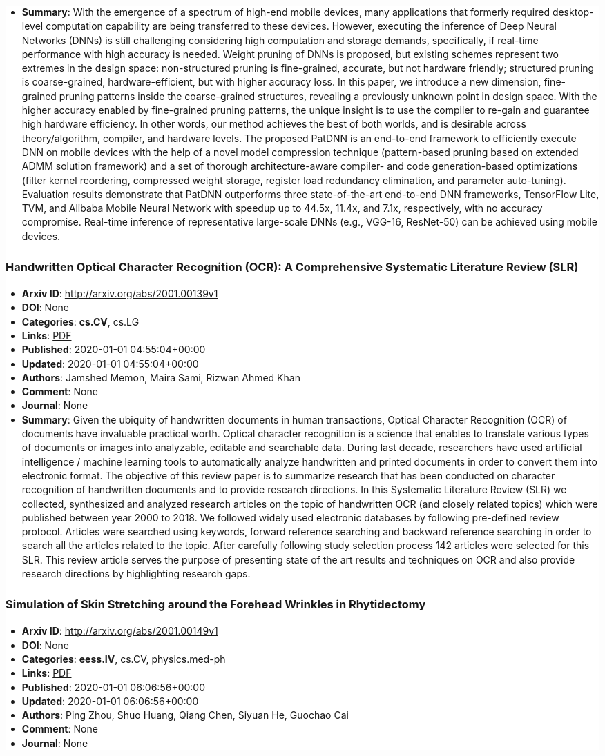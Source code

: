- **Summary**: With the emergence of a spectrum of high-end mobile devices, many applications that formerly required desktop-level computation capability are being transferred to these devices. However, executing the inference of Deep Neural Networks (DNNs) is still challenging considering high computation and storage demands, specifically, if real-time performance with high accuracy is needed. Weight pruning of DNNs is proposed, but existing schemes represent two extremes in the design space: non-structured pruning is fine-grained, accurate, but not hardware friendly; structured pruning is coarse-grained, hardware-efficient, but with higher accuracy loss. In this paper, we introduce a new dimension, fine-grained pruning patterns inside the coarse-grained structures, revealing a previously unknown point in design space. With the higher accuracy enabled by fine-grained pruning patterns, the unique insight is to use the compiler to re-gain and guarantee high hardware efficiency. In other words, our method achieves the best of both worlds, and is desirable across theory/algorithm, compiler, and hardware levels. The proposed PatDNN is an end-to-end framework to efficiently execute DNN on mobile devices with the help of a novel model compression technique (pattern-based pruning based on extended ADMM solution framework) and a set of thorough architecture-aware compiler- and code generation-based optimizations (filter kernel reordering, compressed weight storage, register load redundancy elimination, and parameter auto-tuning). Evaluation results demonstrate that PatDNN outperforms three state-of-the-art end-to-end DNN frameworks, TensorFlow Lite, TVM, and Alibaba Mobile Neural Network with speedup up to 44.5x, 11.4x, and 7.1x, respectively, with no accuracy compromise. Real-time inference of representative large-scale DNNs (e.g., VGG-16, ResNet-50) can be achieved using mobile devices.



### Handwritten Optical Character Recognition (OCR): A Comprehensive Systematic Literature Review (SLR)
- **Arxiv ID**: http://arxiv.org/abs/2001.00139v1
- **DOI**: None
- **Categories**: **cs.CV**, cs.LG
- **Links**: [PDF](http://arxiv.org/pdf/2001.00139v1)
- **Published**: 2020-01-01 04:55:04+00:00
- **Updated**: 2020-01-01 04:55:04+00:00
- **Authors**: Jamshed Memon, Maira Sami, Rizwan Ahmed Khan
- **Comment**: None
- **Journal**: None
- **Summary**: Given the ubiquity of handwritten documents in human transactions, Optical Character Recognition (OCR) of documents have invaluable practical worth. Optical character recognition is a science that enables to translate various types of documents or images into analyzable, editable and searchable data. During last decade, researchers have used artificial intelligence / machine learning tools to automatically analyze handwritten and printed documents in order to convert them into electronic format. The objective of this review paper is to summarize research that has been conducted on character recognition of handwritten documents and to provide research directions. In this Systematic Literature Review (SLR) we collected, synthesized and analyzed research articles on the topic of handwritten OCR (and closely related topics) which were published between year 2000 to 2018. We followed widely used electronic databases by following pre-defined review protocol. Articles were searched using keywords, forward reference searching and backward reference searching in order to search all the articles related to the topic. After carefully following study selection process 142 articles were selected for this SLR. This review article serves the purpose of presenting state of the art results and techniques on OCR and also provide research directions by highlighting research gaps.



### Simulation of Skin Stretching around the Forehead Wrinkles in Rhytidectomy
- **Arxiv ID**: http://arxiv.org/abs/2001.00149v1
- **DOI**: None
- **Categories**: **eess.IV**, cs.CV, physics.med-ph
- **Links**: [PDF](http://arxiv.org/pdf/2001.00149v1)
- **Published**: 2020-01-01 06:06:56+00:00
- **Updated**: 2020-01-01 06:06:56+00:00
- **Authors**: Ping Zhou, Shuo Huang, Qiang Chen, Siyuan He, Guochao Cai
- **Comment**: None
- **Journal**: None